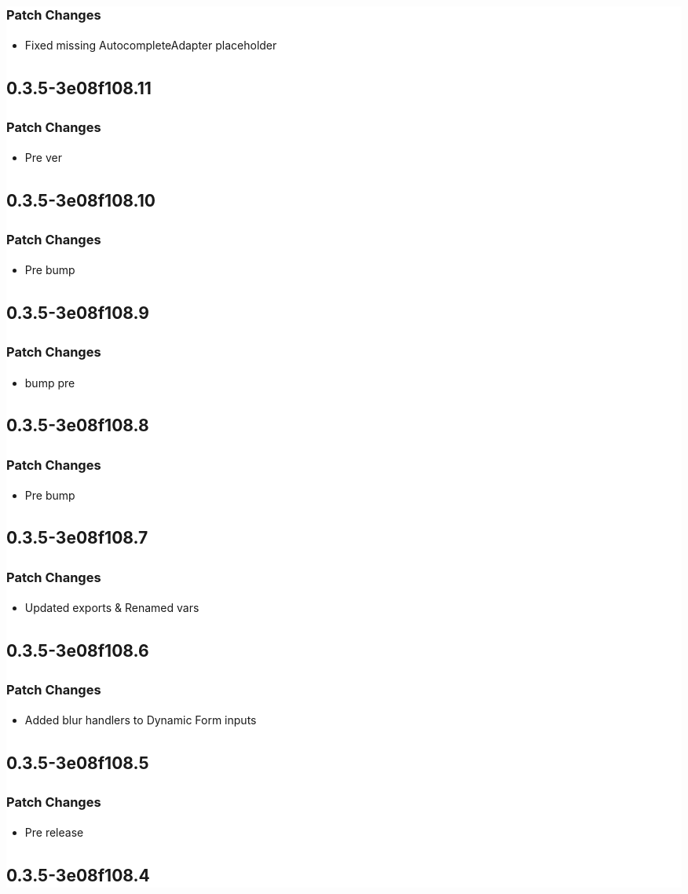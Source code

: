 ### Patch Changes

- Fixed missing AutocompleteAdapter placeholder

## 0.3.5-3e08f108.11

### Patch Changes

- Pre ver

## 0.3.5-3e08f108.10

### Patch Changes

- Pre bump

## 0.3.5-3e08f108.9

### Patch Changes

- bump pre

## 0.3.5-3e08f108.8

### Patch Changes

- Pre bump

## 0.3.5-3e08f108.7

### Patch Changes

- Updated exports & Renamed vars

## 0.3.5-3e08f108.6

### Patch Changes

- Added blur handlers to Dynamic Form inputs

## 0.3.5-3e08f108.5

### Patch Changes

- Pre release

## 0.3.5-3e08f108.4
